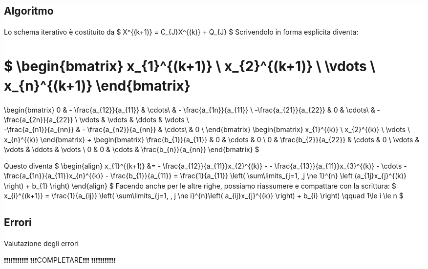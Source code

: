 ## Algoritmo
Lo schema iterativo è costituito da
$
X^{(k+1)} = C_{J}X^{(k)} + Q_{J}
$
Scrivendolo in forma esplicita diventa:

$
\begin{bmatrix}
x_{1}^{(k+1)} \\ x_{2}^{(k+1)} \\ \vdots \\ x_{n}^{(k+1)}
\end{bmatrix}
=
\begin{bmatrix}
0 & - \frac{a_{12}}{a_{11}} & \cdots\  & - \frac{a_{1n}}{a_{11}} \\ 
-\frac{a_{21}}{a_{22}} & 0 & \cdots\  & - \frac{a_{2n}}{a_{22}}
\\ \vdots  & \vdots & \ddots & \vdots \\   
-\frac{a_{n1}}{a_{nn}} & - \frac{a_{n2}}{a_{nn}} & \cdots\  & 0 \\ 
\end{bmatrix}
\begin{bmatrix}
x_{1}^{(k)} \\ x_{2}^{(k)} \\ \vdots \\ x_{n}^{(k)}
\end{bmatrix}
+
\begin{bmatrix}
\frac{b_{1}}{a_{11}} & 0 & \cdots &  0 \\ 
0 & \frac{b_{2}}{a_{22}} & \cdots & 0 \\ 
\vdots & \vdots & \ddots & \vdots \\ 
0 & 0 & \cdots & \frac{b_{n}}{a_{nn}}
\end{bmatrix}
$

Questo diventa
$
\begin{align}
x_{1}^{(k+1)} &= - \frac{a_{12}}{a_{11}}x_{2}^{(k)} - - \frac{a_{13}}{a_{11}}x_{3}^{(k)} - \cdots - \frac{a_{1n}}{a_{11}}x_{n}^{(k)} - \frac{b_{1}}{a_{11}} = \frac{1}{a_{11}} \left( \sum\limits_{j=1, \,j \ne 1}^{n} \left (a_{1j}x_{j}^{(k)} \right) + b_{1} \right)
\end{align}
$
Facendo anche per le altre righe, possiamo riassumere e compattare con la scrittura:
$
x_{i}^{(k+1)} = \frac{1}{a_{ij}} \left( \sum\limits_{j=1, \, j \ne i}^{n}\left( a_{ij}x_{j}^{(k)} \right) + b_{i} \right) \qquad 1\le i \le n
$


## Errori

Valutazione degli errori

❗❗❗❗❗❗❗❗❗❗❗
❗❗❗COMPLETARE❗❗❗
❗❗❗❗❗❗❗❗❗❗❗
